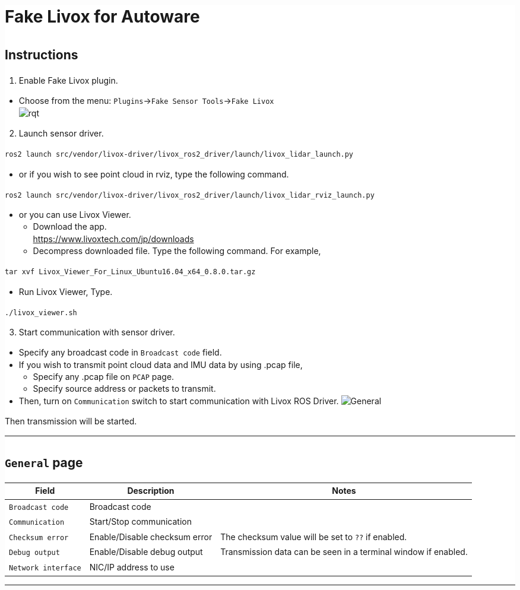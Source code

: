 # Fake Livox for Autoware

## Instructions

1. Enable Fake Livox plugin.

- Choose from the menu: `Plugins`->`Fake Sensor Tools`->`Fake Livox`<br>
  <img src="docs/readme_01.png" width="300" alt="rqt">

2. Launch sensor driver.

```
ros2 launch src/vendor/livox-driver/livox_ros2_driver/launch/livox_lidar_launch.py
```

- or if you wish to see point cloud in rviz, type the following command.

```
ros2 launch src/vendor/livox-driver/livox_ros2_driver/launch/livox_lidar_rviz_launch.py
```

- or you can use Livox Viewer.
  - Download the app.<br>
    https://www.livoxtech.com/jp/downloads
  - Decompress downloaded file. Type the following command. For example, <br>

```
tar xvf Livox_Viewer_For_Linux_Ubuntu16.04_x64_0.8.0.tar.gz
```

- Run Livox Viewer, Type.

```
./livox_viewer.sh
```

3. Start communication with sensor driver.

- Specify any broadcast code in `Broadcast code` field.
- If you wish to transmit point cloud data and IMU data by using .pcap file,
  - Specify any .pcap file on `PCAP` page.
  - Specify source address or packets to transmit.
- Then, turn on `Communication` switch to start communication with Livox ROS Driver.
  <img src="docs/readme_02.png" width="500" alt="General">

Then transmission will be started.

---

## `General` page

| Field               | Description                   | Notes                                                          |
| ------------------- | ----------------------------- | -------------------------------------------------------------- |
| `Broadcast code`    | Broadcast code                |                                                                |
| `Communication`     | Start/Stop communication      |                                                                |
| `Checksum error`    | Enable/Disable checksum error | The checksum value will be set to `??` if enabled.             |
| `Debug output`      | Enable/Disable debug output   | Transmission data can be seen in a terminal window if enabled. |
| `Network interface` | NIC/IP address to use         |                                                                |

---
